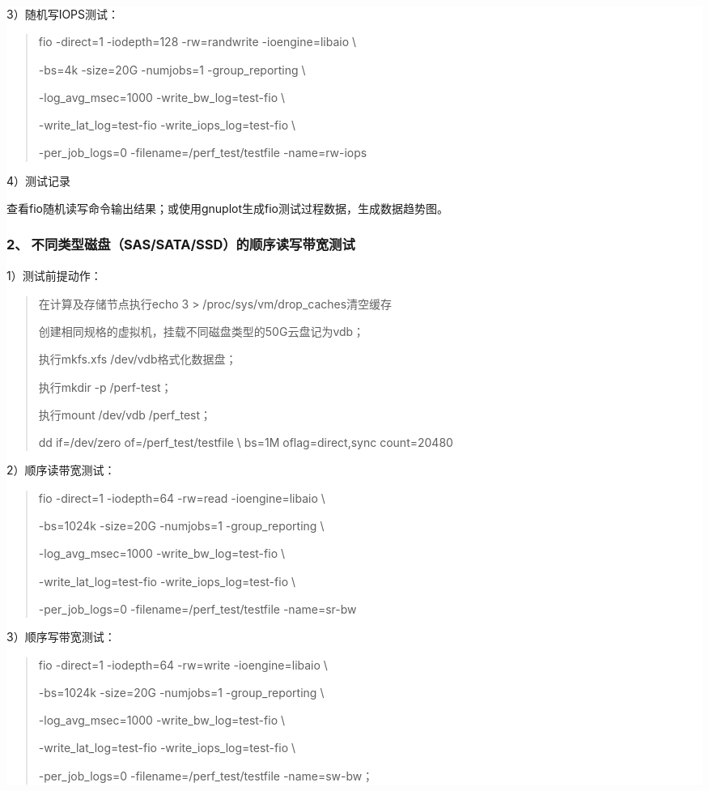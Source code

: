 3）随机写IOPS测试：

> fio -direct=1 -iodepth=128 -rw=randwrite -ioengine=libaio \
>   
> -bs=4k -size=20G -numjobs=1 -group\_reporting \
>   
> -log\_avg\_msec=1000 -write\_bw\_log=test-fio \
>   
> -write\_lat\_log=test-fio -write\_iops\_log=test-fio \
>   
> -per\_job\_logs=0 -filename=/perf\_test/testfile -name=rw-iops

4）测试记录

查看fio随机读写命令输出结果；或使用gnuplot生成fio测试过程数据，生成数据趋势图。

### 2、 不同类型磁盘（SAS/SATA/SSD）的顺序读写带宽测试

1）测试前提动作：

> 在计算及存储节点执行echo 3 > /proc/sys/vm/drop\_caches清空缓存
>
> 创建相同规格的虚拟机，挂载不同磁盘类型的50G云盘记为vdb；
>   
> 执行mkfs.xfs /dev/vdb格式化数据盘；
>   
> 执行mkdir -p /perf-test；
>   
> 执行mount /dev/vdb /perf\_test；
>
> dd if=/dev/zero of=/perf\_test/testfile \ bs=1M oflag=direct,sync count=20480

2）顺序读带宽测试：

> fio -direct=1 -iodepth=64 -rw=read -ioengine=libaio \
>   
> -bs=1024k -size=20G -numjobs=1 -group\_reporting \
>   
> -log\_avg\_msec=1000 -write\_bw\_log=test-fio \
>   
> -write\_lat\_log=test-fio -write\_iops\_log=test-fio \
>   
> -per\_job\_logs=0 -filename=/perf\_test/testfile -name=sr-bw

3）顺序写带宽测试：

> fio -direct=1 -iodepth=64 -rw=write -ioengine=libaio \
>   
> -bs=1024k -size=20G -numjobs=1 -group\_reporting \
>   
> -log\_avg\_msec=1000 -write\_bw\_log=test-fio \
>   
> -write\_lat\_log=test-fio -write\_iops\_log=test-fio \
>   
> -per\_job\_logs=0 -filename=/perf\_test/testfile -name=sw-bw；
